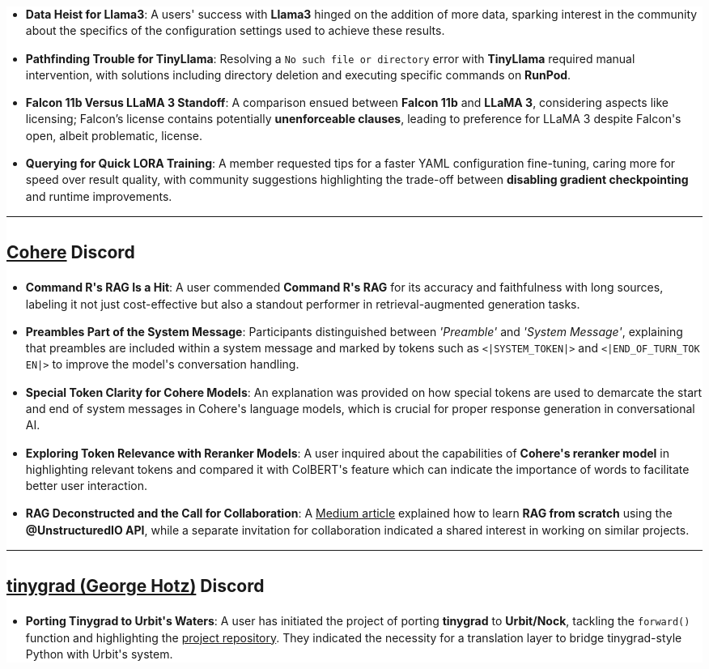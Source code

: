 - **Data Heist for Llama3**: A users' success with **Llama3** hinged on the addition of more data, sparking interest in the community about the specifics of the configuration settings used to achieve these results.

- **Pathfinding Trouble for TinyLlama**: Resolving a `No such file or directory` error with **TinyLlama** required manual intervention, with solutions including directory deletion and executing specific commands on **RunPod**.

- **Falcon 11b Versus LLaMA 3 Standoff**: A comparison ensued between **Falcon 11b** and **LLaMA 3**, considering aspects like licensing; Falcon’s license contains potentially **unenforceable clauses**, leading to preference for LLaMA 3 despite Falcon's open, albeit problematic, license.

- **Querying for Quick LORA Training**: A member requested tips for a faster YAML configuration fine-tuning, caring more for speed over result quality, with community suggestions highlighting the trade-off between **disabling gradient checkpointing** and runtime improvements.



---



## [Cohere](https://discord.com/channels/954421988141711382) Discord

- **Command R's RAG Is a Hit**: A user commended **Command R's RAG** for its accuracy and faithfulness with long sources, labeling it not just cost-effective but also a standout performer in retrieval-augmented generation tasks.

- **Preambles Part of the System Message**: Participants distinguished between *'Preamble'* and *'System Message'*, explaining that preambles are included within a system message and marked by tokens such as `<|SYSTEM_TOKEN|>` and `<|END_OF_TURN_TOKEN|>` to improve the model's conversation handling.

- **Special Token Clarity for Cohere Models**: An explanation was provided on how special tokens are used to demarcate the start and end of system messages in Cohere's language models, which is crucial for proper response generation in conversational AI.

- **Exploring Token Relevance with Reranker Models**: A user inquired about the capabilities of **Cohere's reranker model** in highlighting relevant tokens and compared it with ColBERT's feature which can indicate the importance of words to facilitate better user interaction.

- **RAG Deconstructed and the Call for Collaboration**: A [Medium article](https://medium.com/@amitsubhashchejara/learn-rag-from-scratch-using-unstructured-api-cf2750a3bac2) explained how to learn **RAG from scratch** using the **@UnstructuredIO API**, while a separate invitation for collaboration indicated a shared interest in working on similar projects.



---



## [tinygrad (George Hotz)](https://discord.com/channels/1068976834382925865) Discord

- **Porting Tinygrad to Urbit's Waters**: A user has initiated the project of porting **tinygrad** to **Urbit/Nock**, tackling the `forward()` function and highlighting the [project repository](https://github.com/urbit/numerics/blob/main/maroon/desk/lib/tinygrad.hoon). They indicated the necessity for a translation layer to bridge tinygrad-style Python with Urbit's system.
